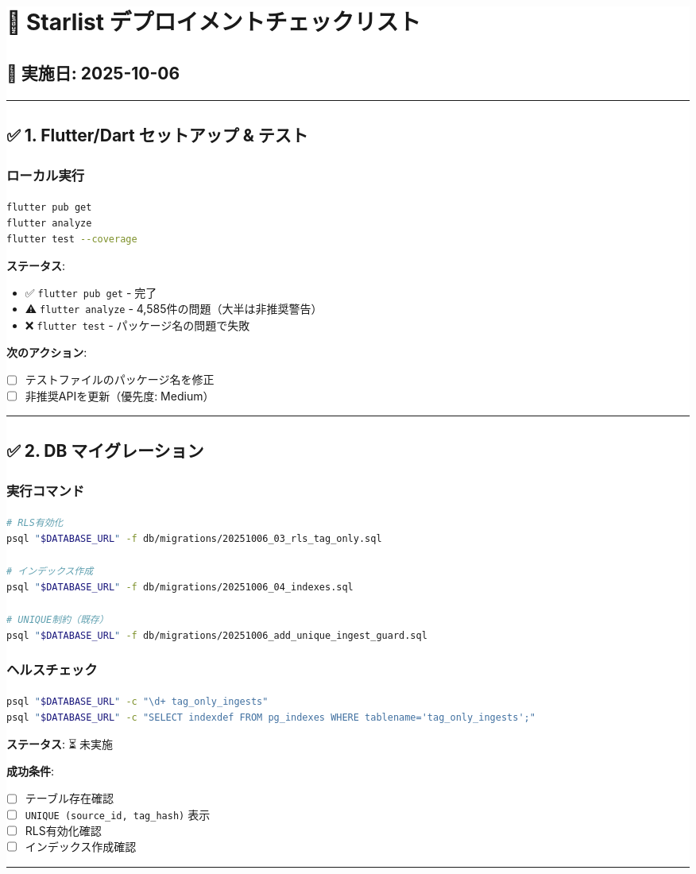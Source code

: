 # 🚀 Starlist デプロイメントチェックリスト

## 📅 実施日: 2025-10-06

---

## ✅ 1. Flutter/Dart セットアップ & テスト

### ローカル実行
```bash
flutter pub get
flutter analyze
flutter test --coverage
```

**ステータス**: 
- ✅ `flutter pub get` - 完了
- ⚠️ `flutter analyze` - 4,585件の問題（大半は非推奨警告）
- ❌ `flutter test` - パッケージ名の問題で失敗

**次のアクション**:
- [ ] テストファイルのパッケージ名を修正
- [ ] 非推奨APIを更新（優先度: Medium）

---

## ✅ 2. DB マイグレーション

### 実行コマンド
```bash
# RLS有効化
psql "$DATABASE_URL" -f db/migrations/20251006_03_rls_tag_only.sql

# インデックス作成
psql "$DATABASE_URL" -f db/migrations/20251006_04_indexes.sql

# UNIQUE制約（既存）
psql "$DATABASE_URL" -f db/migrations/20251006_add_unique_ingest_guard.sql
```

### ヘルスチェック
```bash
psql "$DATABASE_URL" -c "\d+ tag_only_ingests"
psql "$DATABASE_URL" -c "SELECT indexdef FROM pg_indexes WHERE tablename='tag_only_ingests';"
```

**ステータス**: ⏳ 未実施

**成功条件**:
- [ ] テーブル存在確認
- [ ] `UNIQUE (source_id, tag_hash)` 表示
- [ ] RLS有効化確認
- [ ] インデックス作成確認

---